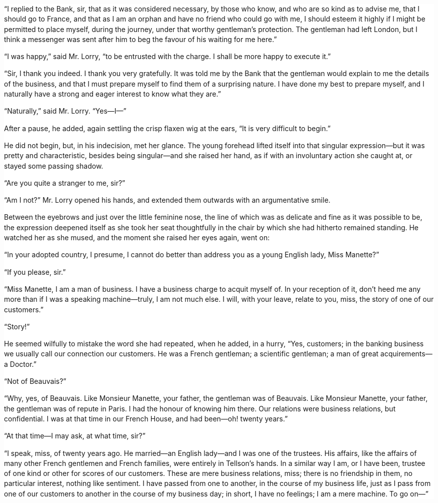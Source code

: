 “I replied to the Bank, sir, that as it was considered necessary, by those who know, and who are so kind as to advise me, that I should go to France, and that as I am an orphan and have no friend who could go with me, I should esteem it highly if I might be permitted to place myself, during the journey, under that worthy gentleman’s protection. The gentleman had left London, but I think a messenger was sent after him to beg the favour of his waiting for me here.”

“I was happy,” said Mr. Lorry, “to be entrusted with the charge. I shall be more happy to execute it.”

“Sir, I thank you indeed. I thank you very gratefully. It was told me by the Bank that the gentleman would explain to me the details of the business, and that I must prepare myself to find them of a surprising nature. I have done my best to prepare myself, and I naturally have a strong and eager interest to know what they are.”

“Naturally,” said Mr. Lorry. “Yes—I—”

After a pause, he added, again settling the crisp flaxen wig at the ears, “It is very difficult to begin.”

He did not begin, but, in his indecision, met her glance. The young forehead lifted itself into that singular expression—but it was pretty and characteristic, besides being singular—and she raised her hand, as if with an involuntary action she caught at, or stayed some passing shadow.

“Are you quite a stranger to me, sir?”

“Am I not?” Mr. Lorry opened his hands, and extended them outwards with an argumentative smile.

Between the eyebrows and just over the little feminine nose, the line of which was as delicate and fine as it was possible to be, the expression deepened itself as she took her seat thoughtfully in the chair by which she had hitherto remained standing. He watched her as she mused, and the moment she raised her eyes again, went on:

“In your adopted country, I presume, I cannot do better than address you as a young English lady, Miss Manette?”

“If you please, sir.”

“Miss Manette, I am a man of business. I have a business charge to acquit myself of. In your reception of it, don’t heed me any more than if I was a speaking machine—truly, I am not much else. I will, with your leave, relate to you, miss, the story of one of our customers.”

“Story!”

He seemed wilfully to mistake the word she had repeated, when he added, in a hurry, “Yes, customers; in the banking business we usually call our connection our customers. He was a French gentleman; a scientific gentleman; a man of great acquirements—a Doctor.”

“Not of Beauvais?”

“Why, yes, of Beauvais. Like Monsieur Manette, your father, the gentleman was of Beauvais. Like Monsieur Manette, your father, the gentleman was of repute in Paris. I had the honour of knowing him there. Our relations were business relations, but confidential. I was at that time in our French House, and had been—oh! twenty years.”

“At that time—I may ask, at what time, sir?”

“I speak, miss, of twenty years ago. He married—an English lady—and I was one of the trustees. His affairs, like the affairs of many other French gentlemen and French families, were entirely in Tellson’s hands. In a similar way I am, or I have been, trustee of one kind or other for scores of our customers. These are mere business relations, miss; there is no friendship in them, no particular interest, nothing like sentiment. I have passed from one to another, in the course of my business life, just as I pass from one of our customers to another in the course of my business day; in short, I have no feelings; I am a mere machine. To go on—”
